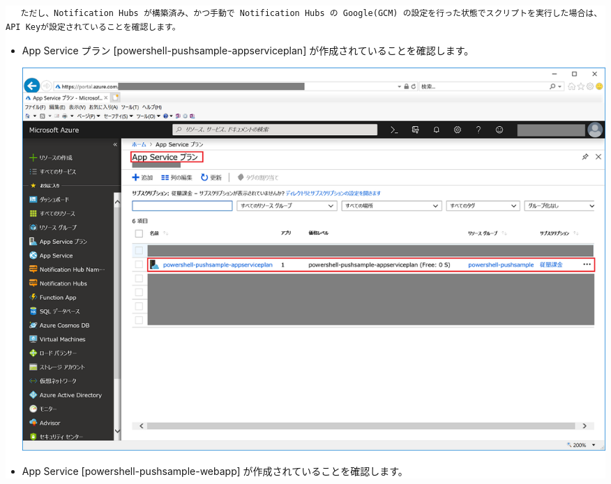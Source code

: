 
       ただし、Notification Hubs が構築済み、かつ手動で Notification Hubs の Google(GCM) の設定を行った状態でスクリプトを実行した場合は、 API Keyが設定されていることを確認します。

   - App Service プラン
     [powershell-pushsample-appserviceplan] が作成されていることを確認します。

     ![Azure Portal-04](img/Azure-Portal-04.png)

   - App Service
     [powershell-pushsample-webapp] が作成されていることを確認します。

